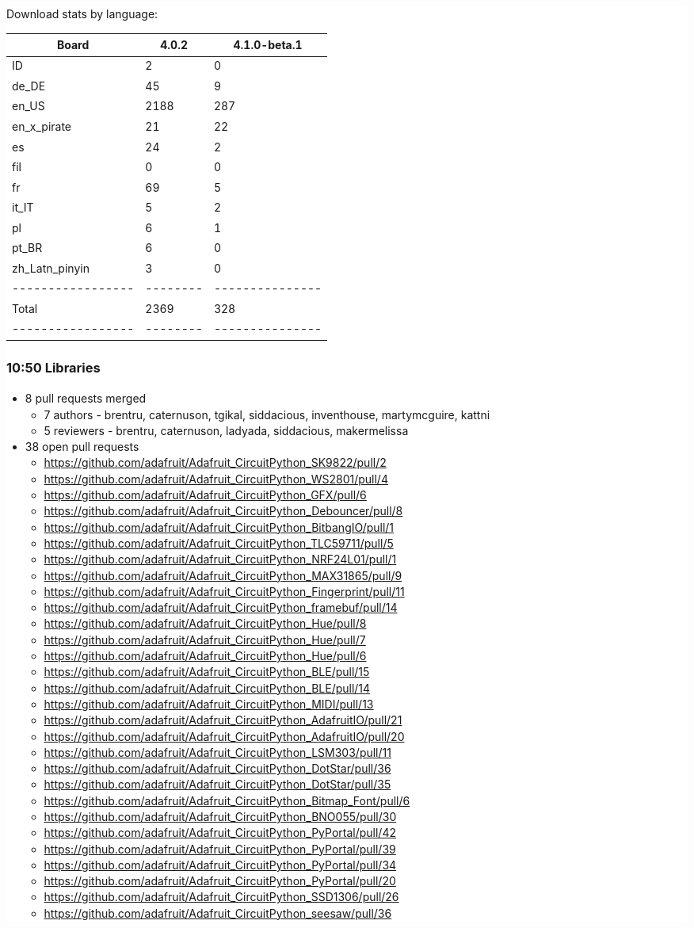 
Download stats by language:


| Board            | 4.0.2  | 4.1.0-beta.1  |
| -----------------|--------|---------------|
| ID               |   2    |       0       |
| de_DE            |   45   |       9       |
| en_US            |  2188  |      287      |
| en_x_pirate      |   21   |      22       |
| es               |   24   |       2       |
| fil              |   0    |       0       |
| fr               |   69   |       5       |
| it_IT            |   5    |       2       |
| pl               |   6    |       1       |
| pt_BR            |   6    |       0       |
| zh_Latn_pinyin   |   3    |       0       |
| -----------------|--------|---------------|
|            Total |  2369  |      328      |
| -----------------|--------|---------------|




### 10:50 Libraries


* 8 pull requests merged
  * 7 authors - brentru, caternuson, tgikal, siddacious, inventhouse, martymcguire, kattni
  * 5 reviewers - brentru, caternuson, ladyada, siddacious, makermelissa
* 38 open pull requests
  * https://github.com/adafruit/Adafruit_CircuitPython_SK9822/pull/2
  * https://github.com/adafruit/Adafruit_CircuitPython_WS2801/pull/4
  * https://github.com/adafruit/Adafruit_CircuitPython_GFX/pull/6
  * https://github.com/adafruit/Adafruit_CircuitPython_Debouncer/pull/8
  * https://github.com/adafruit/Adafruit_CircuitPython_BitbangIO/pull/1
  * https://github.com/adafruit/Adafruit_CircuitPython_TLC59711/pull/5
  * https://github.com/adafruit/Adafruit_CircuitPython_NRF24L01/pull/1
  * https://github.com/adafruit/Adafruit_CircuitPython_MAX31865/pull/9
  * https://github.com/adafruit/Adafruit_CircuitPython_Fingerprint/pull/11
  * https://github.com/adafruit/Adafruit_CircuitPython_framebuf/pull/14
  * https://github.com/adafruit/Adafruit_CircuitPython_Hue/pull/8
  * https://github.com/adafruit/Adafruit_CircuitPython_Hue/pull/7
  * https://github.com/adafruit/Adafruit_CircuitPython_Hue/pull/6
  * https://github.com/adafruit/Adafruit_CircuitPython_BLE/pull/15
  * https://github.com/adafruit/Adafruit_CircuitPython_BLE/pull/14
  * https://github.com/adafruit/Adafruit_CircuitPython_MIDI/pull/13
  * https://github.com/adafruit/Adafruit_CircuitPython_AdafruitIO/pull/21
  * https://github.com/adafruit/Adafruit_CircuitPython_AdafruitIO/pull/20
  * https://github.com/adafruit/Adafruit_CircuitPython_LSM303/pull/11
  * https://github.com/adafruit/Adafruit_CircuitPython_DotStar/pull/36
  * https://github.com/adafruit/Adafruit_CircuitPython_DotStar/pull/35
  * https://github.com/adafruit/Adafruit_CircuitPython_Bitmap_Font/pull/6
  * https://github.com/adafruit/Adafruit_CircuitPython_BNO055/pull/30
  * https://github.com/adafruit/Adafruit_CircuitPython_PyPortal/pull/42
  * https://github.com/adafruit/Adafruit_CircuitPython_PyPortal/pull/39
  * https://github.com/adafruit/Adafruit_CircuitPython_PyPortal/pull/34
  * https://github.com/adafruit/Adafruit_CircuitPython_PyPortal/pull/20
  * https://github.com/adafruit/Adafruit_CircuitPython_SSD1306/pull/26
  * https://github.com/adafruit/Adafruit_CircuitPython_seesaw/pull/36